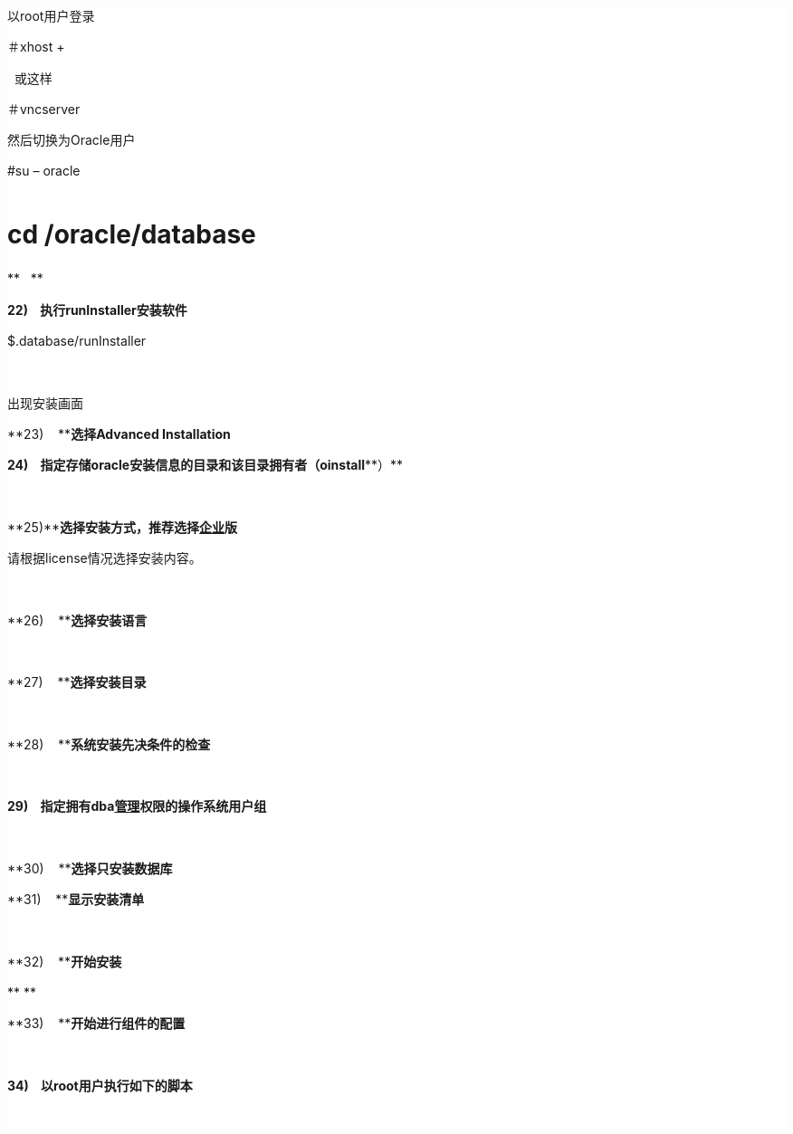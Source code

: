 以root用户登录

＃xhost +  

  或这样

＃vncserver

然后切换为Oracle用户

#su – oracle

# cd /oracle/database

**   **

**22)    ****执行runInstaller****安装软件**

$.database/runInstaller  

   

出现安装画面

**23)    ****选择Advanced Installation**

**24)    ****指定存储oracle****安装信息的目录和该目录拥有者（oinstall****）**

 

**25)****选择安装方式，推荐选择[**企业**]()版**

请根据license情况选择安装内容。

 

**26)    ****选择安装语言**

 

**27)    ****选择安装目录**

 

**28)    ****系统安装先决条件的检查**

 

**29)    ****指定拥有dba****[**管理**]()权限的操作系统用户组**

 

**30)    ****选择只安装数据库**

**31)    ****显示安装清单**

 

**32)    ****开始安装**

** **

**33)    ****开始进行组件的配置**

 

**34)    ****以root****用户执行如下的脚本**

 